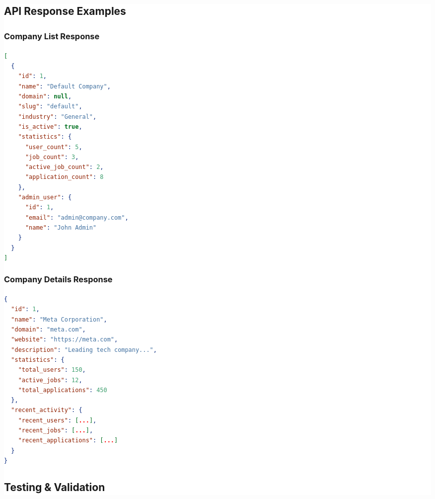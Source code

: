## API Response Examples

### Company List Response
```json
[
  {
    "id": 1,
    "name": "Default Company",
    "domain": null,
    "slug": "default",
    "industry": "General",
    "is_active": true,
    "statistics": {
      "user_count": 5,
      "job_count": 3,
      "active_job_count": 2,
      "application_count": 8
    },
    "admin_user": {
      "id": 1,
      "email": "admin@company.com",
      "name": "John Admin"
    }
  }
]
```

### Company Details Response
```json
{
  "id": 1,
  "name": "Meta Corporation",
  "domain": "meta.com",
  "website": "https://meta.com",
  "description": "Leading tech company...",
  "statistics": {
    "total_users": 150,
    "active_jobs": 12,
    "total_applications": 450
  },
  "recent_activity": {
    "recent_users": [...],
    "recent_jobs": [...],
    "recent_applications": [...]
  }
}
```

## Testing & Validation
